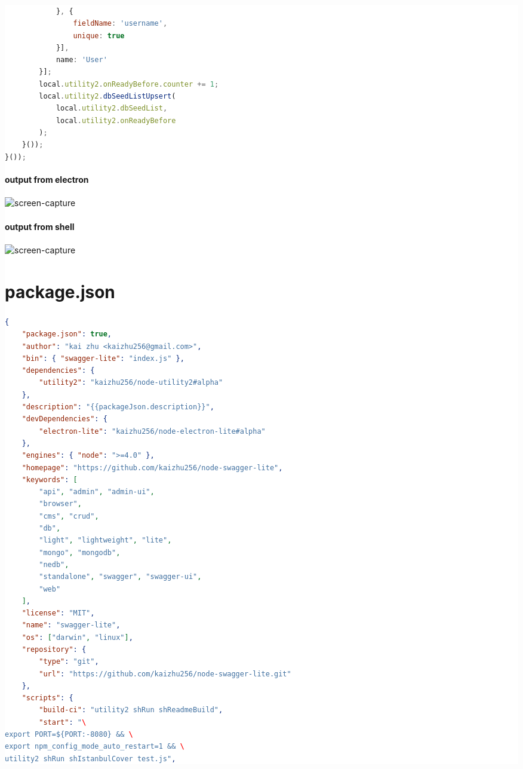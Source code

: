 ```javascript
            }, {
                fieldName: 'username',
                unique: true
            }],
            name: 'User'
        }];
        local.utility2.onReadyBefore.counter += 1;
        local.utility2.dbSeedListUpsert(
            local.utility2.dbSeedList,
            local.utility2.onReadyBefore
        );
    }());
}());
```

#### output from electron
![screen-capture](https://kaizhu256.github.io/node-swagger-lite/build/screen-capture.testExampleJs.browser..png)

#### output from shell
![screen-capture](https://kaizhu256.github.io/node-swagger-lite/build/screen-capture.testExampleJs.svg)



# package.json
```json
{
    "package.json": true,
    "author": "kai zhu <kaizhu256@gmail.com>",
    "bin": { "swagger-lite": "index.js" },
    "dependencies": {
        "utility2": "kaizhu256/node-utility2#alpha"
    },
    "description": "{{packageJson.description}}",
    "devDependencies": {
        "electron-lite": "kaizhu256/node-electron-lite#alpha"
    },
    "engines": { "node": ">=4.0" },
    "homepage": "https://github.com/kaizhu256/node-swagger-lite",
    "keywords": [
        "api", "admin", "admin-ui",
        "browser",
        "cms", "crud",
        "db",
        "light", "lightweight", "lite",
        "mongo", "mongodb",
        "nedb",
        "standalone", "swagger", "swagger-ui",
        "web"
    ],
    "license": "MIT",
    "name": "swagger-lite",
    "os": ["darwin", "linux"],
    "repository": {
        "type": "git",
        "url": "https://github.com/kaizhu256/node-swagger-lite.git"
    },
    "scripts": {
        "build-ci": "utility2 shRun shReadmeBuild",
        "start": "\
export PORT=${PORT:-8080} && \
export npm_config_mode_auto_restart=1 && \
utility2 shRun shIstanbulCover test.js",
```